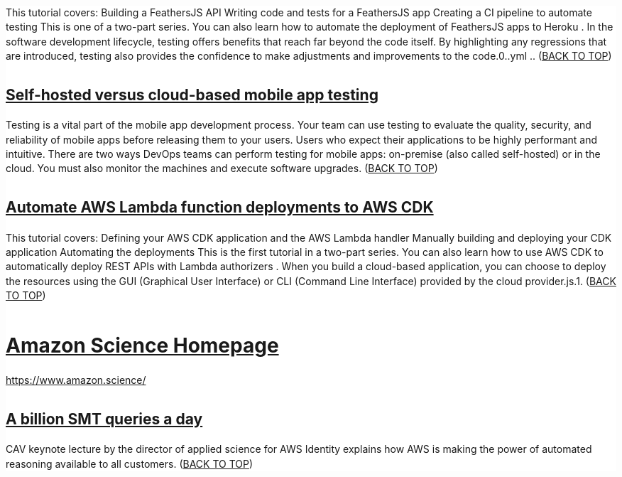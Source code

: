 
This tutorial covers: Building a FeathersJS API Writing code and tests for a FeathersJS app Creating a CI pipeline to automate testing This is one of a two-part series. You can also learn how to automate the deployment of FeathersJS apps to Heroku . In the software development lifecycle, testing offers benefits that reach far beyond the code itself. By highlighting any regressions that are introduced, testing also provides the confidence to make adjustments and improvements to the code.0..yml ..
 ([BACK TO TOP](#toc_d3efb4954f80fcb5bbbbb74fb9ef2cc7))


<a name="403ca1cdbd5d31d4d8d4e6eb394fd94b" />

## [Self-hosted versus cloud-based mobile app testing](https://circleci.com/blog/self-hosted-vs-cloud-mobile-testing/)


Testing is a vital part of the mobile app development process. Your team can use testing to evaluate the quality, security, and reliability of mobile apps before releasing them to your users. Users who expect their applications to be highly performant and intuitive. There are two ways DevOps teams can perform testing for mobile apps: on-premise (also called self-hosted) or in the cloud. You must also monitor the machines and execute software upgrades.
 ([BACK TO TOP](#toc_403ca1cdbd5d31d4d8d4e6eb394fd94b))


<a name="82f32a2d761033dbcaebb5fa7078fe4e" />

## [Automate AWS Lambda function deployments to AWS CDK](https://circleci.com/blog/deploy-aws-lambda-cdk/)


This tutorial covers: Defining your AWS CDK application and the AWS Lambda handler Manually building and deploying your CDK application Automating the deployments This is the first tutorial in a two-part series. You can also learn how to use AWS CDK to automatically deploy REST APIs with Lambda authorizers . When you build a cloud-based application, you can choose to deploy the resources using the GUI (Graphical User Interface) or CLI (Command Line Interface) provided by the cloud provider.js.1.
 ([BACK TO TOP](#toc_82f32a2d761033dbcaebb5fa7078fe4e))



<a name="64b08f1889b7ef134bc6a55fcef3aa79" />

# [Amazon Science Homepage](https://www.amazon.science/)

https://www.amazon.science/



<a name="47fe33ba63cca4a9e0e4435045b3a52c" />

## [A billion SMT queries a day](https://www.amazon.science/blog/a-billion-smt-queries-a-day)


CAV keynote lecture by the director of applied science for AWS Identity explains how AWS is making the power of automated reasoning available to all customers.
 ([BACK TO TOP](#toc_47fe33ba63cca4a9e0e4435045b3a52c))
